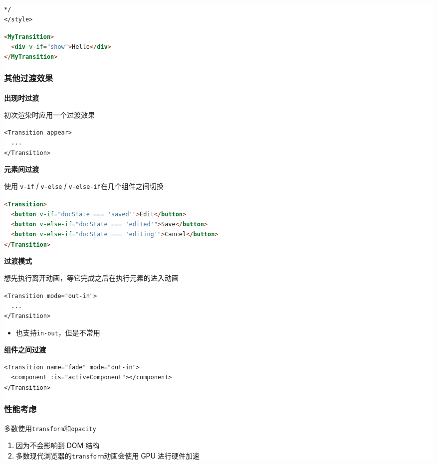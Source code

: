 ```vue
*/
</style>
```

```html
<MyTransition>
  <div v-if="show">Hello</div>
</MyTransition>
```

### 其他过渡效果

**出现时过渡**

初次渲染时应用一个过渡效果

```template
<Transition appear>
  ...
</Transition>
```

**元素间过渡**

使用 `v-if` / `v-else` / `v-else-if`在几个组件之间切换

```html
<Transition>
  <button v-if="docState === 'saved'">Edit</button>
  <button v-else-if="docState === 'edited'">Save</button>
  <button v-else-if="docState === 'editing'">Cancel</button>
</Transition>
```

**过渡模式**

想先执行离开动画，等它完成之后在执行元素的进入动画

```vue
<Transition mode="out-in">
  ...
</Transition>
```

- 也支持`in-out`，但是不常用

**组件之间过渡**

```vue
<Transition name="fade" mode="out-in">
  <component :is="activeComponent"></component>
</Transition>
```

### 性能考虑

多数使用`transform`和`opacity`

1. 因为不会影响到 DOM 结构
2. 多数现代浏览器的`transform`动画会使用 GPU 进行硬件加速
